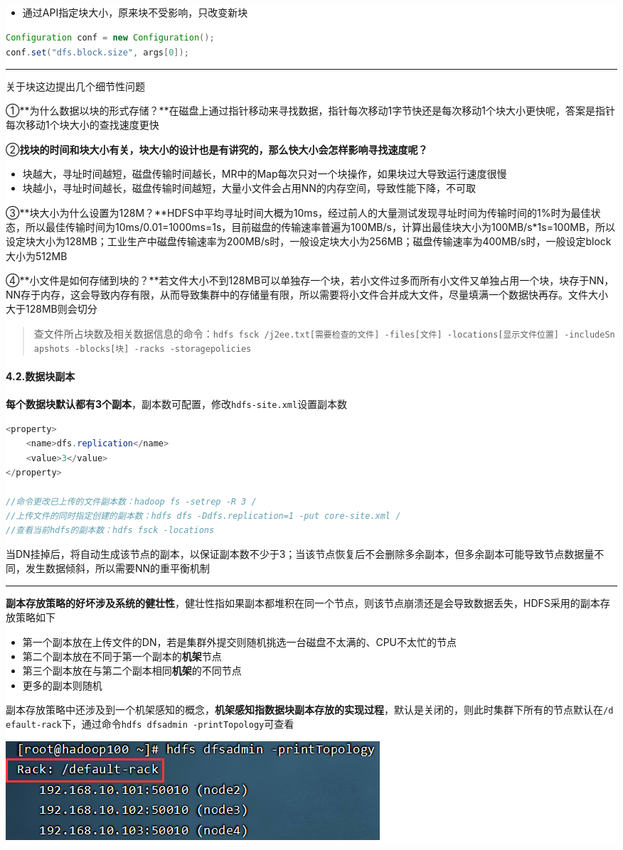 * 通过API指定块大小，原来块不受影响，只改变新块

```java
Configuration conf = new Configuration();
conf.set("dfs.block.size", args[0]);
```

------

关于块这边提出几个细节性问题

①**为什么数据以块的形式存储？**在磁盘上通过指针移动来寻找数据，指针每次移动1字节快还是每次移动1个块大小更快呢，答案是指针每次移动1个块大小的查找速度更快

②**找块的时间和块大小有关，块大小的设计也是有讲究的，那么快大小会怎样影响寻找速度呢？**

* 块越大，寻址时间越短，磁盘传输时间越长，MR中的Map每次只对一个块操作，如果块过大导致运行速度很慢
* 块越小，寻址时间越长，磁盘传输时间越短，大量小文件会占用NN的内存空间，导致性能下降，不可取

③**块大小为什么设置为128M？**HDFS中平均寻址时间大概为10ms，经过前人的大量测试发现寻址时间为传输时间的1%时为最佳状态，所以最佳传输时间为10ms/0.01=1000ms=1s，目前磁盘的传输速率普遍为100MB/s，计算出最佳块大小为100MB/s*1s=100MB，所以设定块大小为128MB；工业生产中磁盘传输速率为200MB/s时，一般设定块大小为256MB；磁盘传输速率为400MB/s时，一般设定block大小为512MB

④**小文件是如何存储到块的？**若文件大小不到128MB可以单独存一个块，若小文件过多而所有小文件又单独占用一个块，块存于NN，NN存于内存，这会导致内存有限，从而导致集群中的存储量有限，所以需要将小文件合并成大文件，尽量填满一个数据快再存。文件大小大于128MB则会切分

> 查文件所占块数及相关数据信息的命令：`hdfs fsck /j2ee.txt[需要检查的文件] -files[文件] -locations[显示文件位置] -includeSnapshots -blocks[块] -racks -storagepolicies`

#### 4.2.数据块副本

**每个数据块默认都有3个副本**，副本数可配置，修改`hdfs-site.xml`设置副本数

```java
<property>
	<name>dfs.replication</name>
	<value>3</value>
</property>

//命令更改已上传的文件副本数：hadoop fs -setrep -R 3 /
//上传文件的同时指定创建的副本数：hdfs dfs -Ddfs.replication=1 -put core-site.xml /
//查看当前hdfs的副本数：hdfs fsck -locations
```

当DN挂掉后，将自动生成该节点的副本，以保证副本数不少于3；当该节点恢复后不会删除多余副本，但多余副本可能导致节点数据量不同，发生数据倾斜，所以需要NN的重平衡机制

------

**副本存放策略的好坏涉及系统的健壮性**，健壮性指如果副本都堆积在同一个节点，则该节点崩溃还是会导致数据丢失，HDFS采用的副本存放策略如下

* 第一个副本放在上传文件的DN，若是集群外提交则随机挑选一台磁盘不太满的、CPU不太忙的节点
* 第二个副本放在不同于第一个副本的**机架**节点
* 第三个副本放在与第二个副本相同**机架**的不同节点
* 更多的副本则随机

副本存放策略中还涉及到一个机架感知的概念，**机架感知指数据块副本存放的实现过程**，默认是关闭的，则此时集群下所有的节点默认在`/default-rack`下，通过命令`hdfs dfsadmin -printTopology`可查看

![1665218157778](assets\1665218157778.png)
